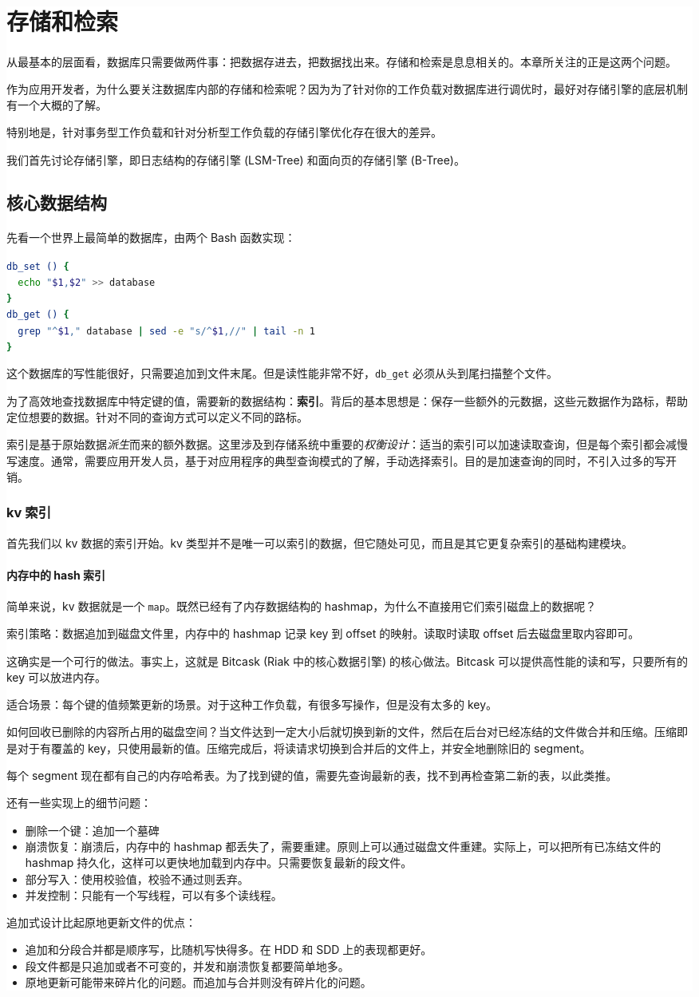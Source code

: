 # 存储和检索
从最基本的层面看，数据库只需要做两件事：把数据存进去，把数据找出来。存储和检索是息息相关的。本章所关注的正是这两个问题。

作为应用开发者，为什么要关注数据库内部的存储和检索呢？因为为了针对你的工作负载对数据库进行调优时，最好对存储引擎的底层机制有一个大概的了解。

特别地是，针对事务型工作负载和针对分析型工作负载的存储引擎优化存在很大的差异。

我们首先讨论存储引擎，即日志结构的存储引擎 (LSM-Tree) 和面向页的存储引擎 (B-Tree)。
## 核心数据结构
先看一个世界上最简单的数据库，由两个 Bash 函数实现：
```bash
db_set () {
  echo "$1,$2" >> database
}
db_get () {
  grep "^$1," database | sed -e "s/^$1,//" | tail -n 1
}
```
这个数据库的写性能很好，只需要追加到文件末尾。但是读性能非常不好，`db_get` 必须从头到尾扫描整个文件。

为了高效地查找数据库中特定键的值，需要新的数据结构：**索引**。背后的基本思想是：保存一些额外的元数据，这些元数据作为路标，帮助定位想要的数据。针对不同的查询方式可以定义不同的路标。

索引是基于原始数据*派生*而来的额外数据。这里涉及到存储系统中重要的*权衡设计*：适当的索引可以加速读取查询，但是每个索引都会减慢写速度。通常，需要应用开发人员，基于对应用程序的典型查询模式的了解，手动选择索引。目的是加速查询的同时，不引入过多的写开销。

### kv 索引
首先我们以 kv 数据的索引开始。kv 类型并不是唯一可以索引的数据，但它随处可见，而且是其它更复杂索引的基础构建模块。

#### 内存中的 hash 索引
简单来说，kv 数据就是一个 `map`。既然已经有了内存数据结构的 hashmap，为什么不直接用它们索引磁盘上的数据呢？

索引策略：数据追加到磁盘文件里，内存中的 hashmap 记录 key 到 offset 的映射。读取时读取 offset 后去磁盘里取内容即可。

这确实是一个可行的做法。事实上，这就是 Bitcask (Riak 中的核心数据引擎) 的核心做法。Bitcask 可以提供高性能的读和写，只要所有的 key 可以放进内存。

适合场景：每个键的值频繁更新的场景。对于这种工作负载，有很多写操作，但是没有太多的 key。

如何回收已删除的内容所占用的磁盘空间？当文件达到一定大小后就切换到新的文件，然后在后台对已经冻结的文件做合并和压缩。压缩即是对于有覆盖的 key，只使用最新的值。压缩完成后，将读请求切换到合并后的文件上，并安全地删除旧的 segment。

每个 segment 现在都有自己的内存哈希表。为了找到键的值，需要先查询最新的表，找不到再检查第二新的表，以此类推。

还有一些实现上的细节问题：
* 删除一个键：追加一个墓碑
* 崩溃恢复：崩溃后，内存中的 hashmap 都丢失了，需要重建。原则上可以通过磁盘文件重建。实际上，可以把所有已冻结文件的 hashmap 持久化，这样可以更快地加载到内存中。只需要恢复最新的段文件。
* 部分写入：使用校验值，校验不通过则丢弃。
* 并发控制：只能有一个写线程，可以有多个读线程。

追加式设计比起原地更新文件的优点：
* 追加和分段合并都是顺序写，比随机写快得多。在 HDD 和 SDD 上的表现都更好。
* 段文件都是只追加或者不可变的，并发和崩溃恢复都要简单地多。
* 原地更新可能带来碎片化的问题。而追加与合并则没有碎片化的问题。
